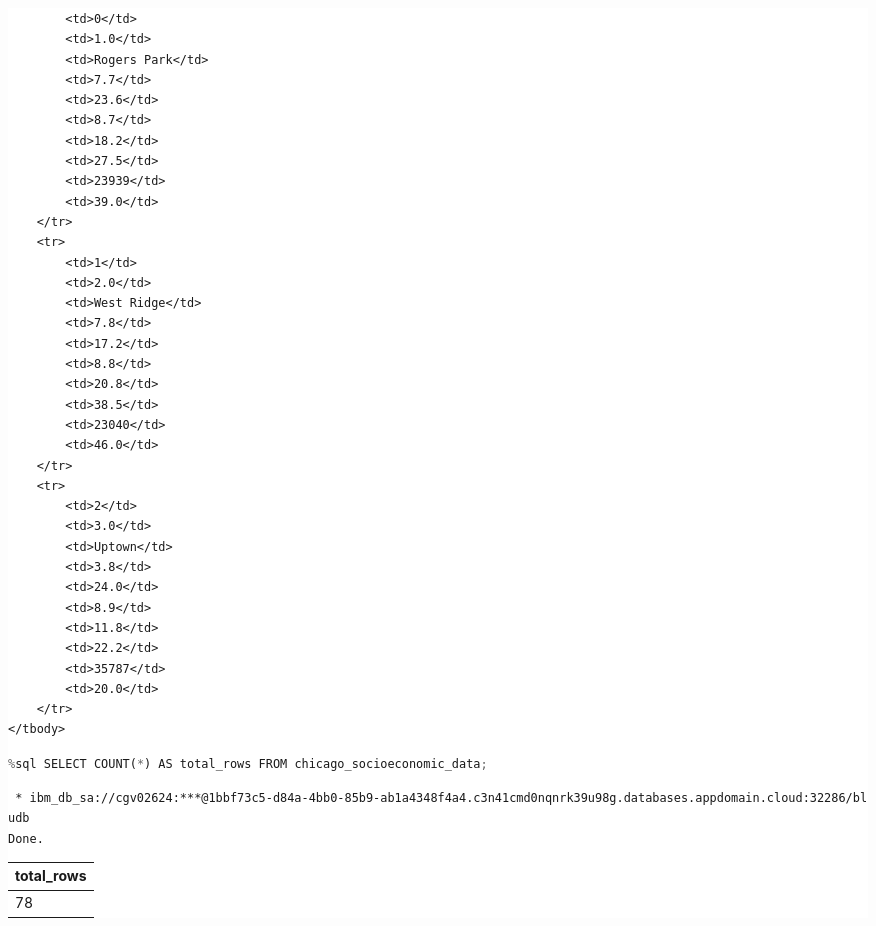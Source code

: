             <td>0</td>
            <td>1.0</td>
            <td>Rogers Park</td>
            <td>7.7</td>
            <td>23.6</td>
            <td>8.7</td>
            <td>18.2</td>
            <td>27.5</td>
            <td>23939</td>
            <td>39.0</td>
        </tr>
        <tr>
            <td>1</td>
            <td>2.0</td>
            <td>West Ridge</td>
            <td>7.8</td>
            <td>17.2</td>
            <td>8.8</td>
            <td>20.8</td>
            <td>38.5</td>
            <td>23040</td>
            <td>46.0</td>
        </tr>
        <tr>
            <td>2</td>
            <td>3.0</td>
            <td>Uptown</td>
            <td>3.8</td>
            <td>24.0</td>
            <td>8.9</td>
            <td>11.8</td>
            <td>22.2</td>
            <td>35787</td>
            <td>20.0</td>
        </tr>
    </tbody>
</table>




```python
%sql SELECT COUNT(*) AS total_rows FROM chicago_socioeconomic_data;
```

     * ibm_db_sa://cgv02624:***@1bbf73c5-d84a-4bb0-85b9-ab1a4348f4a4.c3n41cmd0nqnrk39u98g.databases.appdomain.cloud:32286/bludb
    Done.





<table>
    <thead>
        <tr>
            <th>total_rows</th>
        </tr>
    </thead>
    <tbody>
        <tr>
            <td>78</td>
        </tr>
    </tbody>
</table>
